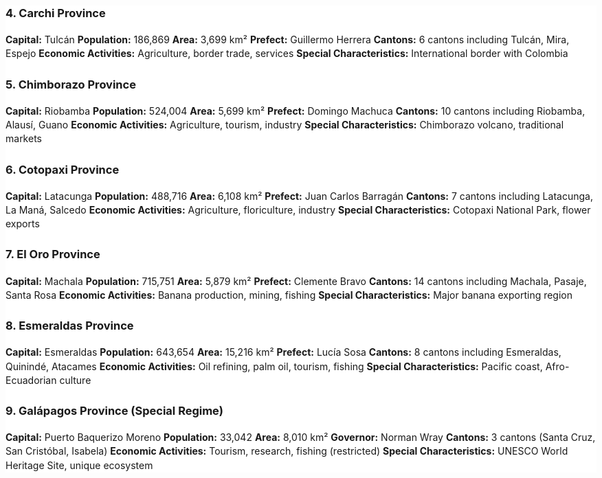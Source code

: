### 4. Carchi Province
**Capital:** Tulcán
**Population:** 186,869
**Area:** 3,699 km²
**Prefect:** Guillermo Herrera
**Cantons:** 6 cantons including Tulcán, Mira, Espejo
**Economic Activities:** Agriculture, border trade, services
**Special Characteristics:** International border with Colombia

### 5. Chimborazo Province
**Capital:** Riobamba
**Population:** 524,004
**Area:** 5,699 km²
**Prefect:** Domingo Machuca
**Cantons:** 10 cantons including Riobamba, Alausí, Guano
**Economic Activities:** Agriculture, tourism, industry
**Special Characteristics:** Chimborazo volcano, traditional markets

### 6. Cotopaxi Province
**Capital:** Latacunga
**Population:** 488,716
**Area:** 6,108 km²
**Prefect:** Juan Carlos Barragán
**Cantons:** 7 cantons including Latacunga, La Maná, Salcedo
**Economic Activities:** Agriculture, floriculture, industry
**Special Characteristics:** Cotopaxi National Park, flower exports

### 7. El Oro Province
**Capital:** Machala
**Population:** 715,751
**Area:** 5,879 km²
**Prefect:** Clemente Bravo
**Cantons:** 14 cantons including Machala, Pasaje, Santa Rosa
**Economic Activities:** Banana production, mining, fishing
**Special Characteristics:** Major banana exporting region

### 8. Esmeraldas Province
**Capital:** Esmeraldas
**Population:** 643,654
**Area:** 15,216 km²
**Prefect:** Lucía Sosa
**Cantons:** 8 cantons including Esmeraldas, Quinindé, Atacames
**Economic Activities:** Oil refining, palm oil, tourism, fishing
**Special Characteristics:** Pacific coast, Afro-Ecuadorian culture

### 9. Galápagos Province (Special Regime)
**Capital:** Puerto Baquerizo Moreno
**Population:** 33,042
**Area:** 8,010 km²
**Governor:** Norman Wray
**Cantons:** 3 cantons (Santa Cruz, San Cristóbal, Isabela)
**Economic Activities:** Tourism, research, fishing (restricted)
**Special Characteristics:** UNESCO World Heritage Site, unique ecosystem
